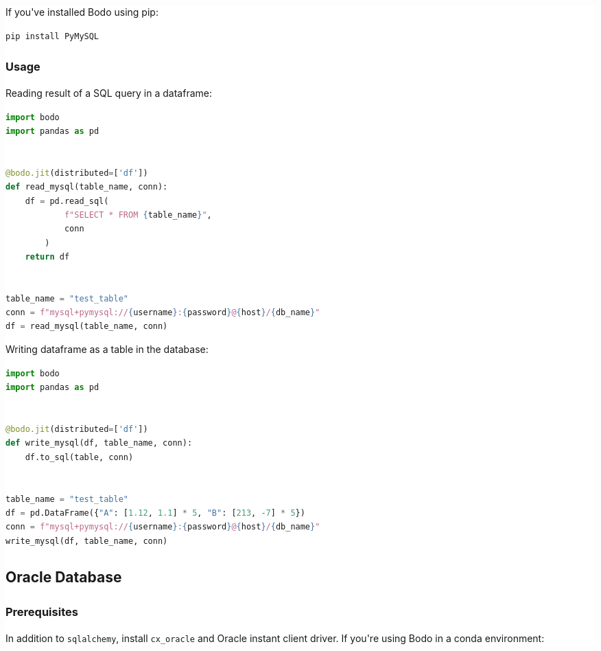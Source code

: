 If you've installed Bodo using pip:

```shell
pip install PyMySQL
```

### Usage

Reading result of a SQL query in a dataframe:

```py
import bodo
import pandas as pd


@bodo.jit(distributed=['df'])
def read_mysql(table_name, conn):
    df = pd.read_sql(
            f"SELECT * FROM {table_name}",
            conn
        )
    return df


table_name = "test_table"
conn = f"mysql+pymysql://{username}:{password}@{host}/{db_name}"
df = read_mysql(table_name, conn)
```

Writing dataframe as a table in the database:

```py
import bodo
import pandas as pd


@bodo.jit(distributed=['df'])
def write_mysql(df, table_name, conn):
    df.to_sql(table, conn)


table_name = "test_table"
df = pd.DataFrame({"A": [1.12, 1.1] * 5, "B": [213, -7] * 5})
conn = f"mysql+pymysql://{username}:{password}@{host}/{db_name}"
write_mysql(df, table_name, conn)
```

## Oracle Database

### Prerequisites

In addition to ``sqlalchemy``, install ``cx_oracle`` and Oracle instant client driver.
If you're using Bodo in a conda environment:


[comment]: <> (Autorefs in [pandas], [pandas-f-in], [serialization-io-conversion], [inlining] and [integer-na-issue-pandas] will populate as those sections are added.)
[todo]: <> (Modify/remove the comment above as the [pandas], [pandas-f-in], [serialization-io-conversion], [inlining] and [integer-na-issue-pandas] sections are added.)